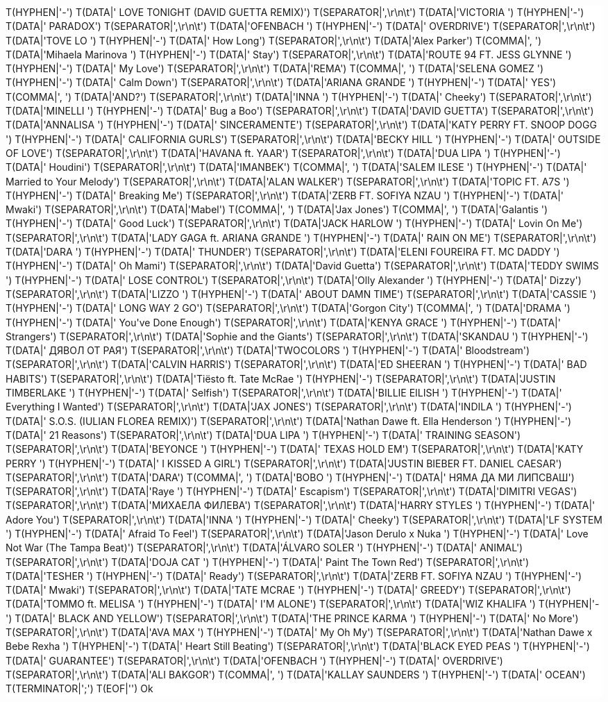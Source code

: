 T(HYPHEN|'-') T(DATA|' LOVE TONIGHT (DAVID GUETTA REMIX)') T(SEPARATOR|',\r\n\t') T(DATA|'VICTORIA ') T(HYPHEN|'-') T(DATA|' PARADOX') T(SEPARATOR|',\r\n\t') T(DATA|'OFENBACH ') T(HYPHEN|'-') T(DATA|' OVERDRIVE') T(SEPARATOR|',\r\n\t') T(DATA|'TOVE LO ') T(HYPHEN|'-') T(DATA|' How Long') T(SEPARATOR|',\r\n\t') T(DATA|'Alex Parker') T(COMMA|', ') T(DATA|'Mihaela Marinova ') T(HYPHEN|'-') T(DATA|' Stay') T(SEPARATOR|',\r\n\t') T(DATA|'ROUTE 94 FT. JESS GLYNNE ') T(HYPHEN|'-') T(DATA|' My Love') T(SEPARATOR|',\r\n\t') T(DATA|'REMA') T(COMMA|', ') T(DATA|'SELENA GOMEZ ') T(HYPHEN|'-') T(DATA|' Calm Down') T(SEPARATOR|',\r\n\t') T(DATA|'ARIANA GRANDE ') T(HYPHEN|'-') T(DATA|' YES') T(COMMA|', ') T(DATA|'AND?') T(SEPARATOR|',\r\n\t') T(DATA|'INNA ') T(HYPHEN|'-') T(DATA|' Cheeky') T(SEPARATOR|',\r\n\t') T(DATA|'MINELLI ') T(HYPHEN|'-') T(DATA|' Bug a Boo') T(SEPARATOR|',\r\n\t') T(DATA|'DAVID GUETTA') T(SEPARATOR|',\r\n\t') T(DATA|'ANNALISA ') T(HYPHEN|'-') T(DATA|' SINCERAMENTE') T(SEPARATOR|',\r\n\t') T(DATA|'KATY PERRY FT. SNOOP DOGG ') T(HYPHEN|'-') T(DATA|' CALIFORNIA GURLS') T(SEPARATOR|',\r\n\t') T(DATA|'BECKY HILL ') T(HYPHEN|'-') T(DATA|' OUTSIDE OF LOVE') T(SEPARATOR|',\r\n\t') T(DATA|'HAVANA ft. YAAR') T(SEPARATOR|',\r\n\t') T(DATA|'DUA LIPA ') T(HYPHEN|'-') T(DATA|' Houdini') T(SEPARATOR|',\r\n\t') T(DATA|'IMANBEK') T(COMMA|', ') T(DATA|'SALEM ILESE ') T(HYPHEN|'-') T(DATA|' Married to Your Melody') T(SEPARATOR|',\r\n\t') T(DATA|'ALAN WALKER') T(SEPARATOR|',\r\n\t') T(DATA|'TOPIC FT. A7S ') T(HYPHEN|'-') T(DATA|' Breaking Me') T(SEPARATOR|',\r\n\t') T(DATA|'ZERB FT. SOFIYA NZAU ') T(HYPHEN|'-') T(DATA|' Mwaki') T(SEPARATOR|',\r\n\t') T(DATA|'Mabel') T(COMMA|', ') T(DATA|'Jax Jones') T(COMMA|', ') T(DATA|'Galantis ') T(HYPHEN|'-') T(DATA|' Good Luck') T(SEPARATOR|',\r\n\t') T(DATA|'JACK HARLOW ') T(HYPHEN|'-') T(DATA|' Lovin On Me') T(SEPARATOR|',\r\n\t') T(DATA|'LADY GAGA ft. ARIANA GRANDE ') T(HYPHEN|'-') T(DATA|' RAIN ON ME') T(SEPARATOR|',\r\n\t') T(DATA|'DARA ') T(HYPHEN|'-') T(DATA|' THUNDER') T(SEPARATOR|',\r\n\t') T(DATA|'ELENI FOUREIRA FT. MC DADDY ') T(HYPHEN|'-') T(DATA|' Oh Mami') T(SEPARATOR|',\r\n\t') T(DATA|'David Guetta') T(SEPARATOR|',\r\n\t') T(DATA|'TEDDY SWIMS ') T(HYPHEN|'-') T(DATA|' LOSE CONTROL') T(SEPARATOR|',\r\n\t') T(DATA|'Olly Alexander ') T(HYPHEN|'-') T(DATA|' Dizzy') T(SEPARATOR|',\r\n\t') T(DATA|'LIZZO ') T(HYPHEN|'-') T(DATA|' ABOUT DAMN TIME') T(SEPARATOR|',\r\n\t') T(DATA|'CASSIE ') T(HYPHEN|'-') T(DATA|' LONG WAY 2 GO') T(SEPARATOR|',\r\n\t') T(DATA|'Gorgon City') T(COMMA|', ') T(DATA|'DRAMA ') T(HYPHEN|'-') T(DATA|' You've Done Enough') T(SEPARATOR|',\r\n\t') T(DATA|'KENYA GRACE ') T(HYPHEN|'-') T(DATA|' Strangers') T(SEPARATOR|',\r\n\t') T(DATA|'Sophie and the Giants') T(SEPARATOR|',\r\n\t') T(DATA|'SKANDAU ') T(HYPHEN|'-') T(DATA|' ДЯВОЛ ОТ РАЯ') T(SEPARATOR|',\r\n\t') T(DATA|'TWOCOLORS ') T(HYPHEN|'-') T(DATA|' Bloodstream') T(SEPARATOR|',\r\n\t') T(DATA|'CALVIN HARRIS') T(SEPARATOR|',\r\n\t') T(DATA|'ED SHEERAN ') T(HYPHEN|'-') T(DATA|' BAD HABITS') T(SEPARATOR|',\r\n\t') T(DATA|'Tiësto ft. Tate McRae ') T(HYPHEN|'-') T(SEPARATOR|',\r\n\t') T(DATA|'JUSTIN TIMBERLAKE ') T(HYPHEN|'-') T(DATA|' Selfish') T(SEPARATOR|',\r\n\t') T(DATA|'BILLIE EILISH ') T(HYPHEN|'-') T(DATA|' Everything I Wanted') T(SEPARATOR|',\r\n\t') T(DATA|'JAX JONES') T(SEPARATOR|',\r\n\t') T(DATA|'INDILA ') T(HYPHEN|'-') T(DATA|' S.O.S. (IULIAN FLOREA REMIX)') T(SEPARATOR|',\r\n\t') T(DATA|'Nathan Dawe ft. Ella Henderson ') T(HYPHEN|'-') T(DATA|' 21 Reasons') T(SEPARATOR|',\r\n\t') T(DATA|'DUA LIPA ') T(HYPHEN|'-') T(DATA|' TRAINING SEASON') T(SEPARATOR|',\r\n\t') T(DATA|'BEYONCE ') T(HYPHEN|'-') T(DATA|' TEXAS HOLD EM') T(SEPARATOR|',\r\n\t') T(DATA|'KATY PERRY ') T(HYPHEN|'-') T(DATA|' I KISSED A GIRL') T(SEPARATOR|',\r\n\t') T(DATA|'JUSTIN BIEBER FT. DANIEL CAESAR') T(SEPARATOR|',\r\n\t') T(DATA|'DARA') T(COMMA|', ') T(DATA|'BOBO ') T(HYPHEN|'-') T(DATA|' НЯМА ДА МИ ЛИПСВАШ') T(SEPARATOR|',\r\n\t') T(DATA|'Raye ') T(HYPHEN|'-') T(DATA|' Escapism') T(SEPARATOR|',\r\n\t') T(DATA|'DIMITRI VEGAS') T(SEPARATOR|',\r\n\t') T(DATA|'МИХАЕЛА ФИЛЕВА') T(SEPARATOR|',\r\n\t') T(DATA|'HARRY STYLES ') T(HYPHEN|'-') T(DATA|' Adore You') T(SEPARATOR|',\r\n\t') T(DATA|'INNA ') T(HYPHEN|'-') T(DATA|' Cheeky') T(SEPARATOR|',\r\n\t') T(DATA|'LF SYSTEM ') T(HYPHEN|'-') T(DATA|' Afraid To Feel') T(SEPARATOR|',\r\n\t') T(DATA|'Jason Derulo x Nuka ') T(HYPHEN|'-') T(DATA|' Love Not War (The Tampa Beat)') T(SEPARATOR|',\r\n\t') T(DATA|'ÁLVARO SOLER ') T(HYPHEN|'-') T(DATA|' ANIMAL') T(SEPARATOR|',\r\n\t') T(DATA|'DOJA CAT ') T(HYPHEN|'-') T(DATA|' Paint The Town Red') T(SEPARATOR|',\r\n\t') T(DATA|'TESHER ') T(HYPHEN|'-') T(DATA|' Ready') T(SEPARATOR|',\r\n\t') T(DATA|'ZERB FT. SOFIYA NZAU ') T(HYPHEN|'-') T(DATA|' Mwaki') T(SEPARATOR|',\r\n\t') T(DATA|'TATE MCRAE ') T(HYPHEN|'-') T(DATA|' GREEDY') T(SEPARATOR|',\r\n\t') T(DATA|'TOMMO ft. MELISA ') T(HYPHEN|'-') T(DATA|' I'M ALONE') T(SEPARATOR|',\r\n\t') T(DATA|'WIZ KHALIFA ') T(HYPHEN|'-') T(DATA|' BLACK AND YELLOW') T(SEPARATOR|',\r\n\t') T(DATA|'THE PRINCE KARMA ') T(HYPHEN|'-') T(DATA|' No More') T(SEPARATOR|',\r\n\t') T(DATA|'AVA MAX ') T(HYPHEN|'-') T(DATA|' My Oh My') T(SEPARATOR|',\r\n\t') T(DATA|'Nathan Dawe x Bebe Rexha ') T(HYPHEN|'-') T(DATA|' Heart Still Beating') T(SEPARATOR|',\r\n\t') T(DATA|'BLACK EYED PEAS ') T(HYPHEN|'-') T(DATA|' GUARANTEE') T(SEPARATOR|',\r\n\t') T(DATA|'OFENBACH ') T(HYPHEN|'-') T(DATA|' OVERDRIVE') T(SEPARATOR|',\r\n\t') T(DATA|'ALI BAKGOR') T(COMMA|', ') T(DATA|'KALLAY SAUNDERS ') T(HYPHEN|'-') T(DATA|' OCEAN') T(TERMINATOR|';') T(EOF|'<EOF>') Ok

